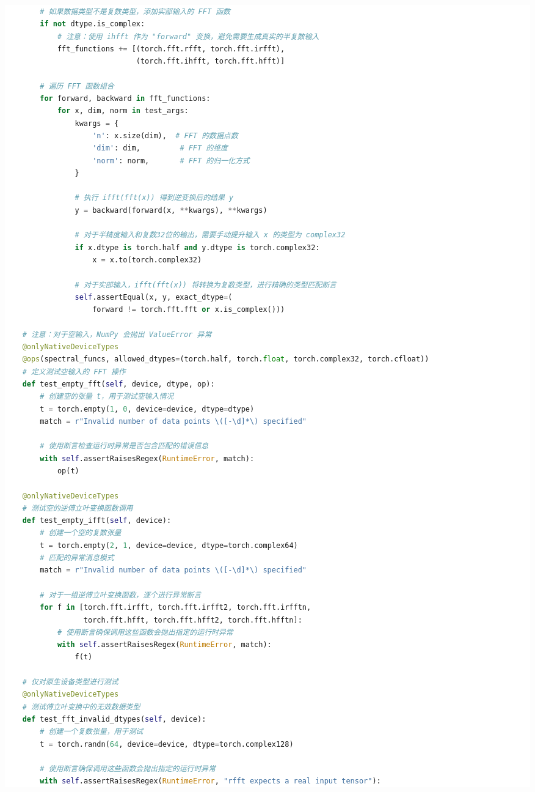 ```py
        # 如果数据类型不是复数类型，添加实部输入的 FFT 函数
        if not dtype.is_complex:
            # 注意：使用 ihfft 作为 "forward" 变换，避免需要生成真实的半复数输入
            fft_functions += [(torch.fft.rfft, torch.fft.irfft),
                              (torch.fft.ihfft, torch.fft.hfft)]

        # 遍历 FFT 函数组合
        for forward, backward in fft_functions:
            for x, dim, norm in test_args:
                kwargs = {
                    'n': x.size(dim),  # FFT 的数据点数
                    'dim': dim,         # FFT 的维度
                    'norm': norm,       # FFT 的归一化方式
                }

                # 执行 ifft(fft(x)) 得到逆变换后的结果 y
                y = backward(forward(x, **kwargs), **kwargs)

                # 对于半精度输入和复数32位的输出，需要手动提升输入 x 的类型为 complex32
                if x.dtype is torch.half and y.dtype is torch.complex32:
                    x = x.to(torch.complex32)

                # 对于实部输入，ifft(fft(x)) 将转换为复数类型，进行精确的类型匹配断言
                self.assertEqual(x, y, exact_dtype=(
                    forward != torch.fft.fft or x.is_complex()))

    # 注意：对于空输入，NumPy 会抛出 ValueError 异常
    @onlyNativeDeviceTypes
    @ops(spectral_funcs, allowed_dtypes=(torch.half, torch.float, torch.complex32, torch.cfloat))
    # 定义测试空输入的 FFT 操作
    def test_empty_fft(self, device, dtype, op):
        # 创建空的张量 t，用于测试空输入情况
        t = torch.empty(1, 0, device=device, dtype=dtype)
        match = r"Invalid number of data points \([-\d]*\) specified"

        # 使用断言检查运行时异常是否包含匹配的错误信息
        with self.assertRaisesRegex(RuntimeError, match):
            op(t)

    @onlyNativeDeviceTypes
    # 测试空的逆傅立叶变换函数调用
    def test_empty_ifft(self, device):
        # 创建一个空的复数张量
        t = torch.empty(2, 1, device=device, dtype=torch.complex64)
        # 匹配的异常消息模式
        match = r"Invalid number of data points \([-\d]*\) specified"

        # 对于一组逆傅立叶变换函数，逐个进行异常断言
        for f in [torch.fft.irfft, torch.fft.irfft2, torch.fft.irfftn,
                  torch.fft.hfft, torch.fft.hfft2, torch.fft.hfftn]:
            # 使用断言确保调用这些函数会抛出指定的运行时异常
            with self.assertRaisesRegex(RuntimeError, match):
                f(t)

    # 仅对原生设备类型进行测试
    @onlyNativeDeviceTypes
    # 测试傅立叶变换中的无效数据类型
    def test_fft_invalid_dtypes(self, device):
        # 创建一个复数张量，用于测试
        t = torch.randn(64, device=device, dtype=torch.complex128)

        # 使用断言确保调用这些函数会抛出指定的运行时异常
        with self.assertRaisesRegex(RuntimeError, "rfft expects a real input tensor"):
```